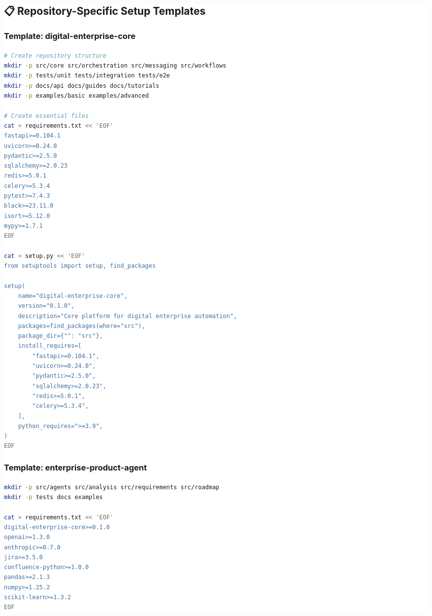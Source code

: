 ## 📋 Repository-Specific Setup Templates

### Template: digital-enterprise-core
```bash
# Create repository structure
mkdir -p src/core src/orchestration src/messaging src/workflows
mkdir -p tests/unit tests/integration tests/e2e
mkdir -p docs/api docs/guides docs/tutorials
mkdir -p examples/basic examples/advanced

# Create essential files
cat > requirements.txt << 'EOF'
fastapi>=0.104.1
uvicorn>=0.24.0
pydantic>=2.5.0
sqlalchemy>=2.0.23
redis>=5.0.1
celery>=5.3.4
pytest>=7.4.3
black>=23.11.0
isort>=5.12.0
mypy>=1.7.1
EOF

cat > setup.py << 'EOF'
from setuptools import setup, find_packages

setup(
    name="digital-enterprise-core",
    version="0.1.0",
    description="Core platform for digital enterprise automation",
    packages=find_packages(where="src"),
    package_dir={"": "src"},
    install_requires=[
        "fastapi>=0.104.1",
        "uvicorn>=0.24.0",
        "pydantic>=2.5.0",
        "sqlalchemy>=2.0.23",
        "redis>=5.0.1",
        "celery>=5.3.4",
    ],
    python_requires=">=3.9",
)
EOF
```

### Template: enterprise-product-agent
```bash
mkdir -p src/agents src/analysis src/requirements src/roadmap
mkdir -p tests docs examples

cat > requirements.txt << 'EOF'
digital-enterprise-core>=0.1.0
openai>=1.3.0
anthropic>=0.7.0
jira>=3.5.0
confluence-python>=1.0.0
pandas>=2.1.3
numpy>=1.25.2
scikit-learn>=1.3.2
EOF
```
